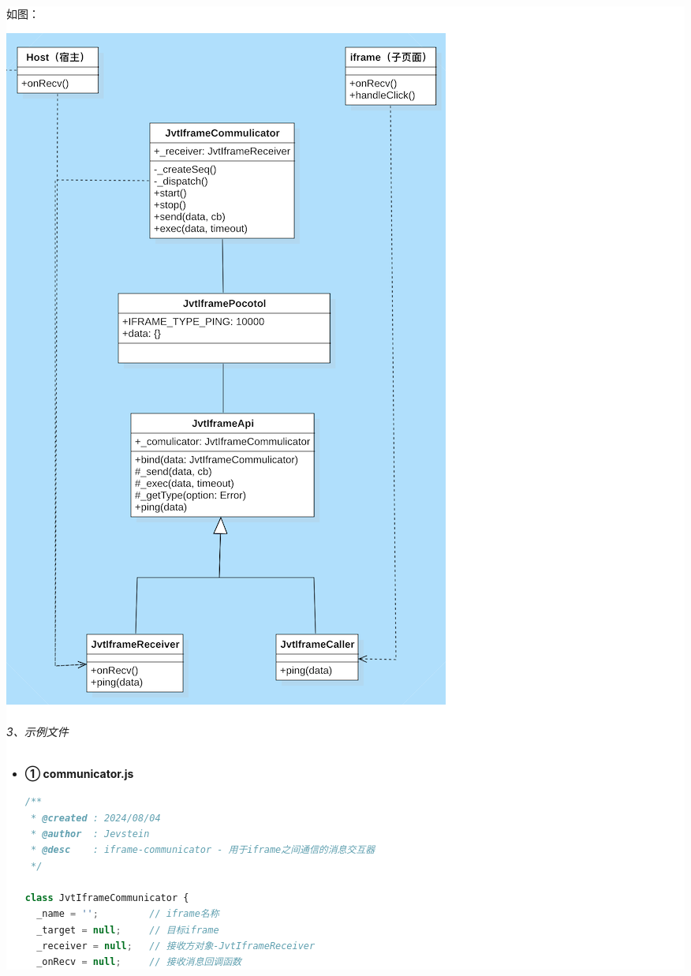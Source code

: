 如图：

![iframe交互](./images/iframe交互-api.png)



###### 3、示例文件

* **① communicator.js**

  ```javascript
  /**
   * @created : 2024/08/04
   * @author  : Jevstein
   * @desc    : iframe-communicator - 用于iframe之间通信的消息交互器
   */
  
  class JvtIframeCommunicator {
    _name = '';         // iframe名称
    _target = null;     // 目标iframe
    _receiver = null;   // 接收方对象-JvtIframeReceiver
    _onRecv = null;     // 接收消息回调函数
  
  ```